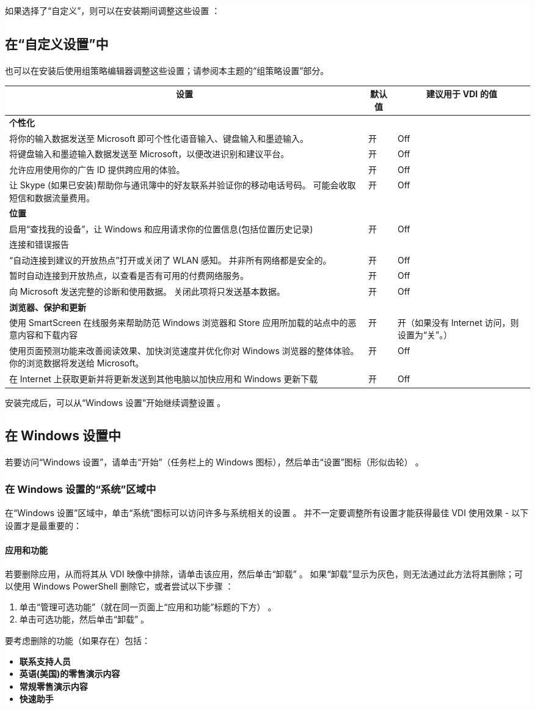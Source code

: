 如果选择了“自定义”，则可以在安装期间调整这些设置  ：

## <a name="in-customize-settings"></a>在“自定义设置”中

也可以在安装后使用组策略编辑器调整这些设置；请参阅本主题的“组策略设置”部分。

|设置|默认值|建议用于 VDI 的值|
|-------------------|----------|--------------|
|**个性化**| | |
|将你的输入数据发送至 Microsoft 即可个性化语音输入、键盘输入和墨迹输入。|    开| Off|
|将键盘输入和墨迹输入数据发送至 Microsoft，以便改进识别和建议平台。|  开| Off|
|允许应用使用你的广告 ID 提供跨应用的体验。|  开| Off|
|让 Skype (如果已安装)帮助你与通讯簿中的好友联系并验证你的移动电话号码。 可能会收取短信和数据流量费用。|    开| Off|
|**位置**| | |
|启用“查找我的设备”，让 Windows 和应用请求你的位置信息(包括位置历史记录)| 开| Off|
|连接和错误报告| | |
|“自动连接到建议的开放热点”打开或关闭了 WLAN 感知。 并非所有网络都是安全的。|    开| Off|
|暂时自动连接到开放热点，以查看是否有可用的付费网络服务。| 开| Off|
|向 Microsoft 发送完整的诊断和使用数据。 关闭此项将只发送基本数据。| 开| Off|
|**浏览器、保护和更新**| | |
|使用 SmartScreen 在线服务来帮助防范 Windows 浏览器和 Store 应用所加载的站点中的恶意内容和下载内容|    开| 开（如果没有 Internet 访问，则设置为“关”。）
|使用页面预测功能来改善阅读效果、加快浏览速度并优化你对 Windows 浏览器的整体体验。 你的浏览数据将发送给 Microsoft。| 开| Off|
|在 Internet 上获取更新并将更新发送到其他电脑以加快应用和 Windows 更新下载|   开| Off|

安装完成后，可以从“Windows 设置”开始继续调整设置  。

## <a name="in-windows-settings"></a>在 Windows 设置中
若要访问“Windows 设置”，请单击“开始”（任务栏上的 Windows 图标），然后单击“设置”图标（形似齿轮）   。

### <a name="in-the-system-area-of-windows-settings"></a>在 Windows 设置的“系统”区域中
在“Windows 设置”区域中，单击“系统”图标可以访问许多与系统相关的设置  。 并不一定要调整所有设置才能获得最佳 VDI 使用效果 - 以下设置才是最重要的：

#### <a name="apps-and-features"></a>应用和功能

若要删除应用，从而将其从 VDI 映像中排除，请单击该应用，然后单击“卸载”  。 如果“卸载”显示为灰色，则无法通过此方法将其删除；可以使用 Windows PowerShell 删除它，或者尝试以下步骤  ：
1. 单击“管理可选功能”（就在同一页面上“应用和功能”标题的下方）   。
2. 单击可选功能，然后单击“卸载”  。

要考虑删除的功能（如果存在）包括：
- **联系支持人员**
- **英语(美国)的零售演示内容**
- **常规零售演示内容**
- **快速助手**
